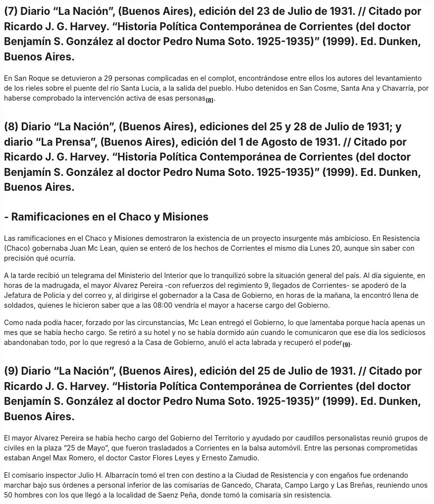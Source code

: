 ## **(7)** Diario “La Nación”, (Buenos Aires), edición del 23 de Julio de 1931. // Citado por Ricardo J. G. Harvey. “Historia Política Contemporánea de Corrientes (del doctor Benjamín S. González al doctor Pedro Numa Soto. 1925-1935)” (1999). Ed. Dunken, Buenos Aires.

En San Roque se detuvieron a 29 personas complicadas en el complot, encontrándose entre ellos los autores del levantamiento de los rieles sobre el puente del río Santa Lucia, a la salida del pueblo. Hubo detenidos en San Cosme, Santa Ana y Chavarría, por haberse comprobado la intervención activa de esas personas<sub><strong>(8)</strong></sub>.

## **(8)** Diario “La Nación”, (Buenos Aires), ediciones del 25 y 28 de Julio de 1931; y diario “La Prensa”, (Buenos Aires), edición del 1 de Agosto de 1931. // Citado por Ricardo J. G. Harvey. “Historia Política Contemporánea de Corrientes (del doctor Benjamín S. González al doctor Pedro Numa Soto. 1925-1935)” (1999). Ed. Dunken, Buenos Aires.

## **\- Ramificaciones en el Chaco y Misiones**

Las ramificaciones en el Chaco y Misiones demostraron la existencia de un proyecto insurgente más ambicioso. En Resistencia (Chaco) gobernaba Juan Mc Lean, quien se enteró de los hechos de Corrientes el mismo día Lunes 20, aunque sin saber con precisión qué ocurría.

A la tarde recibió un telegrama del Ministerio del Interior que lo tranquilizó sobre la situación general del país. Al día siguiente, en horas de la madrugada, el mayor Alvarez Pereira -con refuerzos del regimiento 9, llegados de Corrientes- se apoderó de la Jefatura de Policía y del correo y, al dirigirse el gobernador a la Casa de Gobierno, en horas de la mañana, la encontró llena de soldados, quienes le hicieron saber que a las 08:00 vendría el mayor a hacerse cargo del Gobierno.

Como nada podía hacer, forzado por las circunstancias, Mc Lean entregó el Gobierno, lo que lamentaba porque hacía apenas un mes que se había hecho cargo. Se retiró a su hotel y no se había dormido aún cuando le comunicaron que ese día los sediciosos abandonaban todo, por lo que regresó a la Casa de Gobierno, anuló el acta labrada y recuperó el poder<sub><strong>(9)</strong></sub>.

## **(9)** Diario “La Nación”, (Buenos Aires), edición del 25 de Julio de 1931. // Citado por Ricardo J. G. Harvey. “Historia Política Contemporánea de Corrientes (del doctor Benjamín S. González al doctor Pedro Numa Soto. 1925-1935)” (1999). Ed. Dunken, Buenos Aires.

El mayor Alvarez Pereira se había hecho cargo del Gobierno del Territorio y ayudado por caudillos personalistas reunió grupos de civiles en la plaza “25 de Mayo”, que fueron trasladados a Corrientes en la balsa automóvil. Entre las personas comprometidas estaban Angel Max Romero, el doctor Castor Flores Leyes y Ernesto Zamudio.

El comisario inspector Julio H. Albarracín tomó el tren con destino a la Ciudad de Resistencia y con engaños fue ordenando marchar bajo sus órdenes a personal inferior de las comisarias de Gancedo, Charata, Campo Largo y Las Breñas, reuniendo unos 50 hombres con los que llegó a la localidad de Saenz Peña, donde tomó la comisaría sin resistencia.
